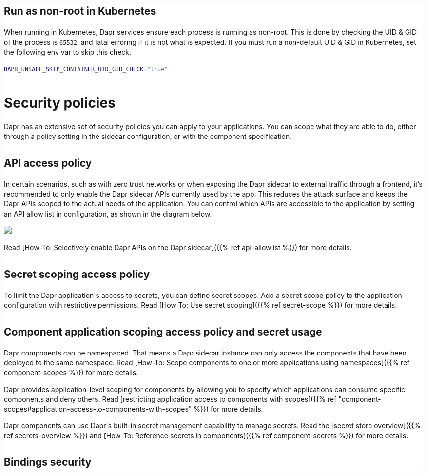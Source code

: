 ## Run as non-root in Kubernetes
When running in Kubernetes, Dapr services ensure each process is running as non-root. This is done by checking the UID & GID of the process is `65532`, and fatal erroring if it is not what is expected. If you must run a non-default UID & GID in Kubernetes, set the following env var to skip this check.
```bash
DAPR_UNSAFE_SKIP_CONTAINER_UID_GID_CHECK="true"
```

# Security policies

Dapr has an extensive set of security policies you can apply to your applications. You can scope what they are able to do, either through a policy setting in the sidecar configuration, or with the component specification. 

## API access policy

In certain scenarios, such as with zero trust networks or when exposing the Dapr sidecar to external traffic through a frontend, it’s recommended to only enable the Dapr sidecar APIs currently used by the app. This reduces the attack surface and keeps the Dapr APIs scoped to the actual needs of the application. You can control which APIs are accessible to the application by setting an API allow list in configuration, as shown in the diagram below.

<img src="/images/security-dapr-API-scoping.png" width=1000>

Read [How-To: Selectively enable Dapr APIs on the Dapr sidecar]({{% ref api-allowlist %}}) for more details.

## Secret scoping access policy

To limit the Dapr application's access to secrets, you can define secret scopes. Add a secret scope policy to the application configuration with restrictive permissions. Read [How To: Use secret scoping]({{% ref secret-scope %}}) for more details.

## Component application scoping access policy and secret usage

Dapr components can be namespaced. That means a Dapr sidecar instance can only access the components that have been deployed to the same namespace. Read [How-To: Scope components to one or more applications using namespaces]({{% ref component-scopes %}}) for more details.

Dapr provides application-level scoping for components by allowing you to specify which applications can consume specific components and deny others. Read [restricting application access to components with scopes]({{% ref "component-scopes#application-access-to-components-with-scopes" %}}) for more details.

Dapr components can use Dapr's built-in secret management capability to manage secrets. Read the [secret store overview]({{% ref secrets-overview %}}) and [How-To: Reference secrets in components]({{% ref component-secrets %}}) for more details.

## Bindings security
